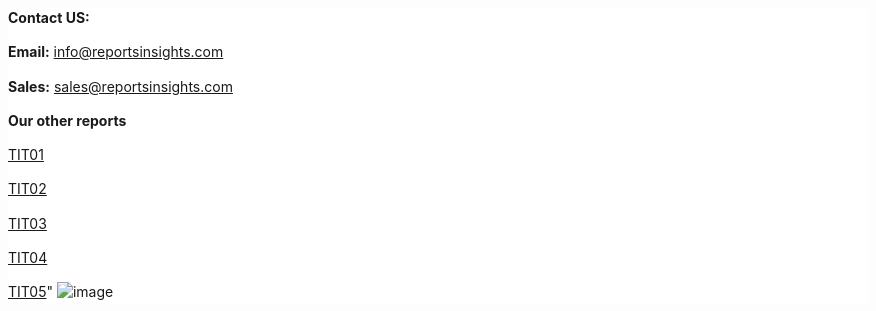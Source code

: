 <strong>Contact US:</strong>

<p class=""""><b>Email:</b> <a href=mailto:info@reportsinsights.com>info@reportsinsights.com</a></p>
<p class=""""><b>Sales:</b> <a href=mailto:sales@reportsinsights.com>sales@reportsinsights.com</a></p>

<strong>Our other reports</strong>

<a href=LIN01>TIT01</a>

<a href=LIN02>TIT02</a>

<a href=LIN03>TIT03</a>

<a href=LIN04>TIT04</a>

<a href=LIN05>TIT05</a>"
![image](https://github.com/user-attachments/assets/fe43226f-0248-4b90-8c36-dbe6e1f47713)
